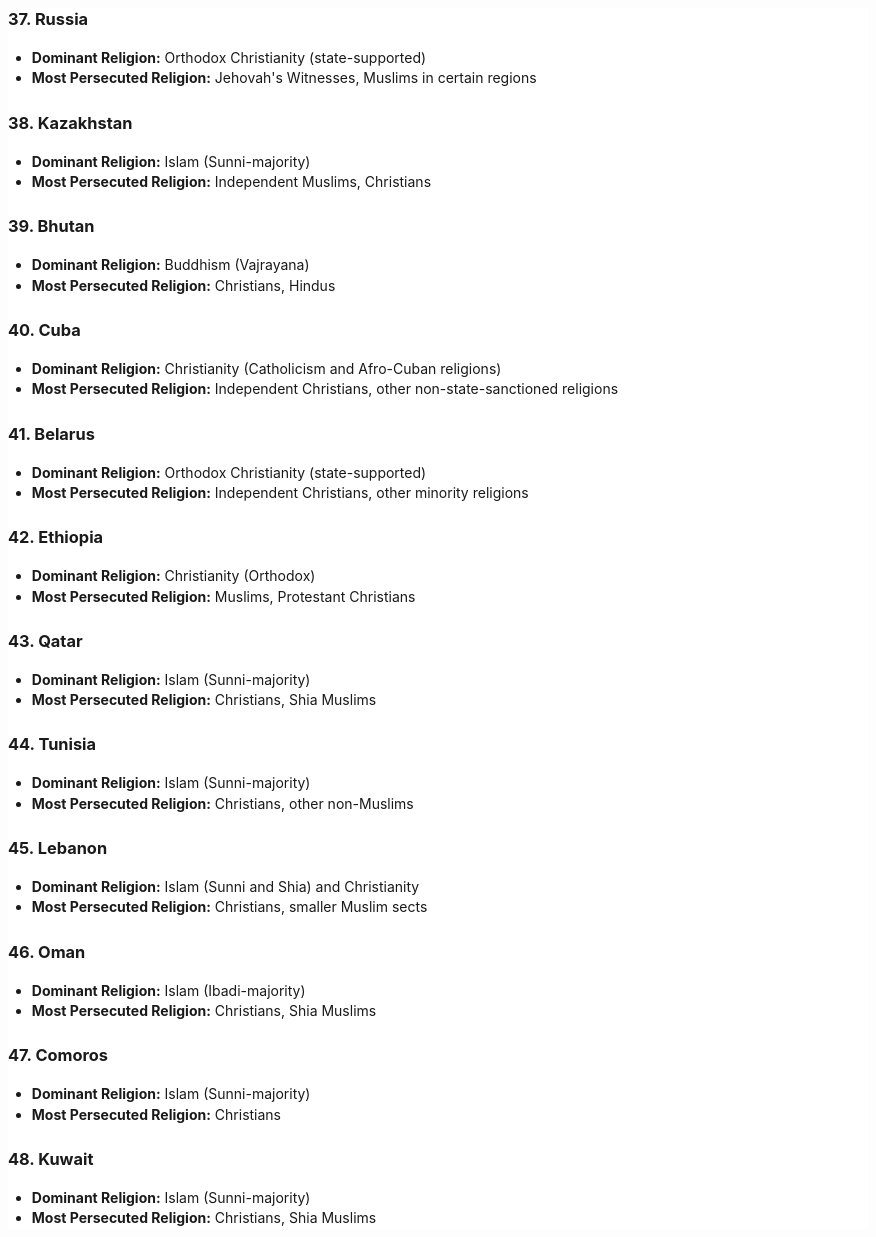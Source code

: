 ### 37. **Russia**
   - **Dominant Religion:** Orthodox Christianity (state-supported)
   - **Most Persecuted Religion:** Jehovah's Witnesses, Muslims in certain regions

### 38. **Kazakhstan**
   - **Dominant Religion:** Islam (Sunni-majority)
   - **Most Persecuted Religion:** Independent Muslims, Christians

### 39. **Bhutan**
   - **Dominant Religion:** Buddhism (Vajrayana)
   - **Most Persecuted Religion:** Christians, Hindus

### 40. **Cuba**
   - **Dominant Religion:** Christianity (Catholicism and Afro-Cuban religions)
   - **Most Persecuted Religion:** Independent Christians, other non-state-sanctioned religions

### 41. **Belarus**
   - **Dominant Religion:** Orthodox Christianity (state-supported)
   - **Most Persecuted Religion:** Independent Christians, other minority religions

### 42. **Ethiopia**
   - **Dominant Religion:** Christianity (Orthodox)
   - **Most Persecuted Religion:** Muslims, Protestant Christians

### 43. **Qatar**
   - **Dominant Religion:** Islam (Sunni-majority)
   - **Most Persecuted Religion:** Christians, Shia Muslims

### 44. **Tunisia**
   - **Dominant Religion:** Islam (Sunni-majority)
   - **Most Persecuted Religion:** Christians, other non-Muslims

### 45. **Lebanon**
   - **Dominant Religion:** Islam (Sunni and Shia) and Christianity
   - **Most Persecuted Religion:** Christians, smaller Muslim sects

### 46. **Oman**
   - **Dominant Religion:** Islam (Ibadi-majority)
   - **Most Persecuted Religion:** Christians, Shia Muslims

### 47. **Comoros**
   - **Dominant Religion:** Islam (Sunni-majority)
   - **Most Persecuted Religion:** Christians

### 48. **Kuwait**
   - **Dominant Religion:** Islam (Sunni-majority)
   - **Most Persecuted Religion:** Christians, Shia Muslims
